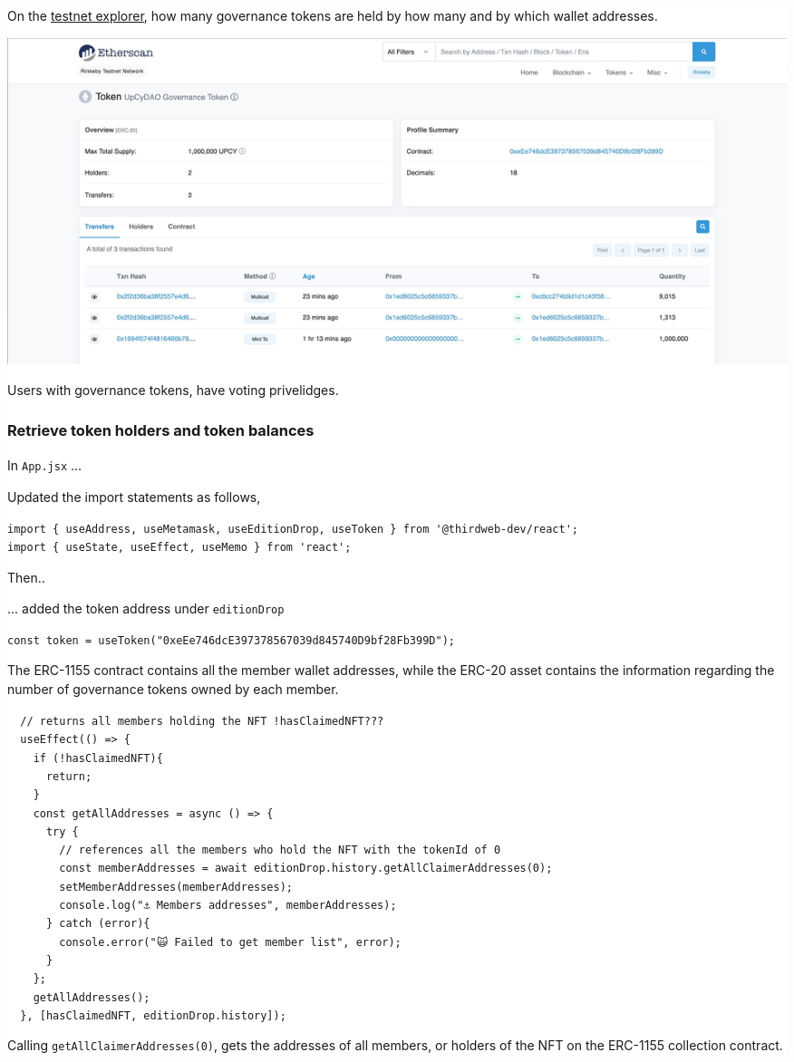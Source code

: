 On the [testnet explorer](https://rinkeby.etherscan.io/token/0xeEe746dcE397378567039d845740D9bf28Fb399D), how many governance tokens are held by how many and by which wallet addresses. 

![etherscan after airdrop](./etherscan-after-airdrop%402x.jpg)

Users with governance tokens, have voting privelidges. 

### Retrieve token holders and token balances ###

In `App.jsx` ... 

Updated the import statements as follows, 

```JSX
import { useAddress, useMetamask, useEditionDrop, useToken } from '@thirdweb-dev/react';
import { useState, useEffect, useMemo } from 'react';
```

Then.. 

... added the token address under `editionDrop`

`const token = useToken("0xeEe746dcE397378567039d845740D9bf28Fb399D");`

The ERC-1155 contract contains all the member wallet addresses, while the ERC-20 asset contains the information regarding the number of governance tokens owned by each member. 

```JSX
  // returns all members holding the NFT !hasClaimedNFT??? 
  useEffect(() => {
    if (!hasClaimedNFT){
      return;
    }
    const getAllAddresses = async () => {
      try {
        // references all the members who hold the NFT with the tokenId of 0
        const memberAddresses = await editionDrop.history.getAllClaimerAddresses(0);
        setMemberAddresses(memberAddresses);
        console.log("⚓ Members addresses", memberAddresses);
      } catch (error){
        console.error("🙀 Failed to get member list", error);
      }
    };
    getAllAddresses();
  }, [hasClaimedNFT, editionDrop.history]);
  ```
Calling `getAllClaimerAddresses(0)`, gets the addresses of all members, or holders of the NFT on the ERC-1155 collection contract.
